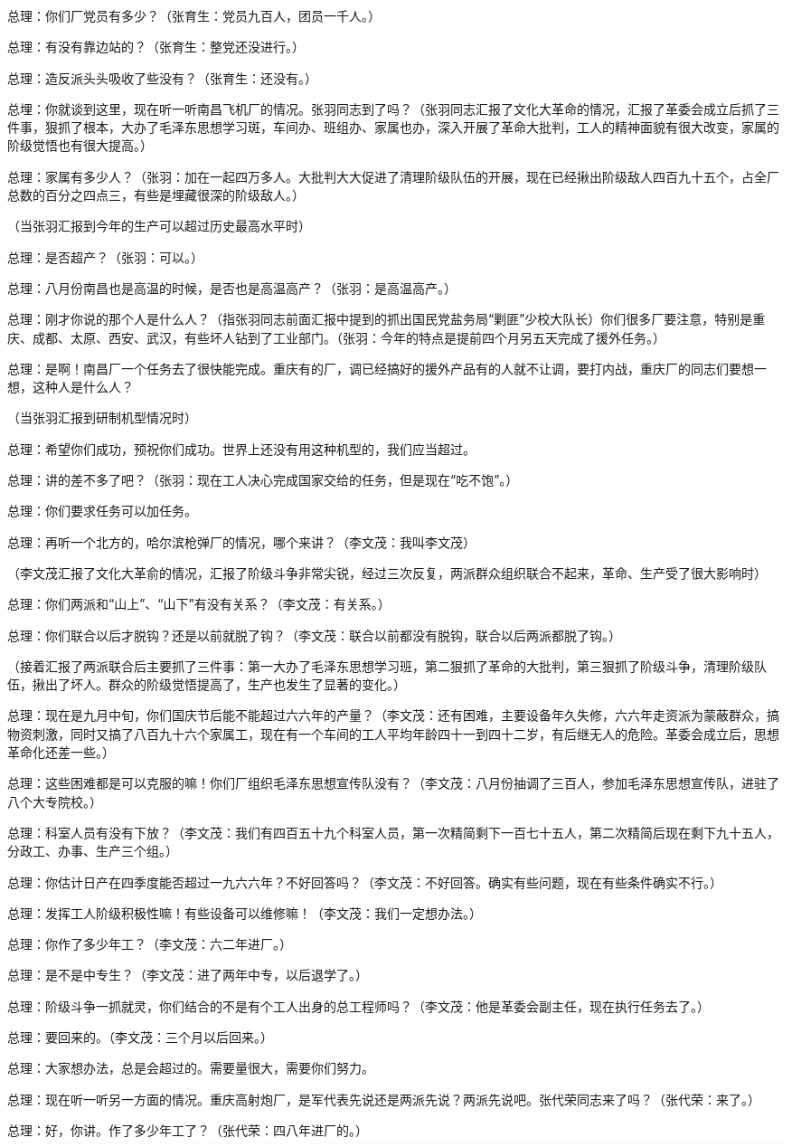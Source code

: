 总理：你们厂党员有多少？（张育生：党员九百人，团员一千人。）

总理：有没有靠边站的？（张育生：整党还没进行。）

总理：造反派头头吸收了些没有？（张育生：还没有。）

总埋：你就谈到这里，现在听一听南昌飞机厂的情况。张羽同志到了吗？（张羽同志汇报了文化大革命的情况，汇报了革委会成立后抓了三件事，狠抓了根本，大办了毛泽东思想学习斑，车间办、班组办、家属也办，深入开展了革命大批判，工人的精神面貌有很大改变，家属的阶级觉悟也有很大提高。）

总理：家属有多少人？（张羽：加在一起四万多人。大批判大大促进了清理阶级队伍的开展，现在已经揪出阶级敌人四百九十五个，占全厂总数的百分之四点三，有些是埋藏很深的阶级敌人。）

（当张羽汇报到今年的生产可以超过历史最高水平时）

总理：是否超产？（张羽：可以。）

总理：八月份南昌也是高温的时候，是否也是高温高产？（张羽：是高温高产。）

总理：刚才你说的那个人是什么人？（指张羽同志前面汇报中提到的抓出国民党盐务局“剿匪”少校大队长）你们很多厂要注意，特别是重庆、成都、太原、西安、武汉，有些坏人钻到了工业部门。（张羽：今年的特点是提前四个月另五天完成了援外任务。）

总理：是啊！南昌厂一个任务去了很快能完成。重庆有的厂，调已经搞好的援外产品有的人就不让调，要打内战，重庆厂的同志们要想一想，这种人是什么人？

（当张羽汇报到研制机型情况时）

总理：希望你们成功，预祝你们成功。世界上还没有用这种机型的，我们应当超过。

总理：讲的差不多了吧？（张羽：现在工人决心完成国家交给的任务，但是现在“吃不饱”。）

总理：你们要求任务可以加任务。

总理：再听一个北方的，哈尔滨枪弹厂的情况，哪个来讲？（李文茂：我叫李文茂）

（李文茂汇报了文化大革俞的情况，汇报了阶级斗争非常尖锐，经过三次反复，两派群众组织联合不起来，革命、生产受了很大影响时）

总理：你们两派和“山上”、“山下”有没有关系？（李文茂：有关系。）

总理：你们联合以后才脱钩？还是以前就脱了钩？（李文茂：联合以前都没有脱钩，联合以后两派都脱了钩。）

（接着汇报了两派联合后主要抓了三件事：第一大办了毛泽东思想学习班，第二狠抓了革命的大批判，第三狠抓了阶级斗争，清理阶级队伍，揪出了坏人。群众的阶级觉悟提高了，生产也发生了显著的变化。）

总理：现在是九月中旬，你们国庆节后能不能超过六六年的产量？（李文茂：还有困难，主要设备年久失修，六六年走资派为蒙蔽群众，搞物资刺激，同时又搞了八百九十六个家属工，现在有一个车间的工人平均年龄四十一到四十二岁，有后继无人的危险。革委会成立后，思想革命化还差一些。）

总理：这些困难都是可以克服的嘛！你们厂组织毛泽东思想宣传队没有？（李文茂：八月份抽调了三百人，参加毛泽东思想宣传队，进驻了八个大专院校。）

总理：科室人员有没有下放？（李文茂：我们有四百五十九个科室人员，第一次精简剩下一百七十五人，第二次精简后现在剩下九十五人，分政工、办事、生产三个组。）

总理：你估计日产在四季度能否超过一九六六年？不好回答吗？（李文茂：不好回答。确实有些问题，现在有些条件确实不行。）

总理：发挥工人阶级积极性嘛！有些设备可以维修嘛！（李文茂：我们一定想办法。）

总理：你作了多少年工？（李文茂：六二年进厂。）

总理：是不是中专生？（李文茂：进了两年中专，以后退学了。）

总理：阶级斗争一抓就灵，你们结合的不是有个工人出身的总工程师吗？（李文茂：他是革委会副主任，现在执行任务去了。）

总理：要回来的。（李文茂：三个月以后回来。）

总理：大家想办法，总是会超过的。需要量很大，需要你们努力。

总理：现在听一听另一方面的情况。重庆高射炮厂，是军代表先说还是两派先说？两派先说吧。张代荣同志来了吗？（张代荣：来了。）

总理：好，你讲。作了多少年工了？（张代荣：四八年进厂的。）
